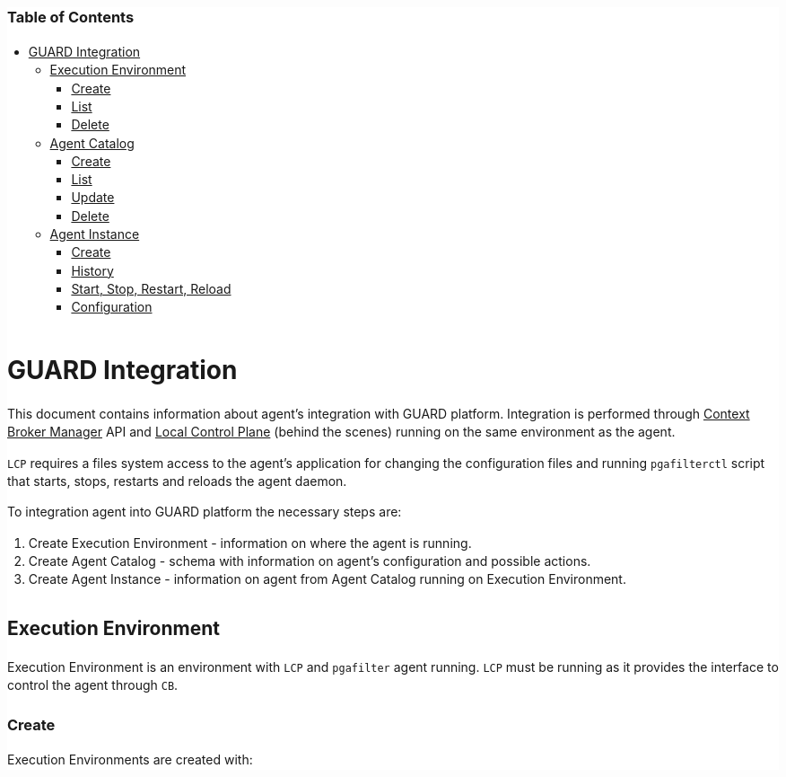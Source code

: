 
### Table of Contents
- [GUARD Integration](#orgd7746c8)
  + [Execution Environment](#org8feac27)
    - [Create](#orgc9d244b)
    - [List](#orge435360)
    - [Delete](#orgd7971eb)
  + [Agent Catalog](#org4c45d39)
    - [Create](#org66802d2)
    - [List](#org831beac)
    - [Update](#org5722d6b)
    - [Delete](#org3b42bd0)
  + [Agent Instance](#org13b75d4)
    - [Create](#org42da8cd)
    - [History](#orgaca9076)
    - [Start, Stop, Restart, Reload](#orgda0a1b3)
    - [Configuration](#orgd38b527)



<a id="orgd7746c8"></a>

# GUARD Integration

This document contains information about agent&rsquo;s integration with GUARD platform.
Integration is performed through [Context Broker Manager](https://guard-cb-manager.readthedocs.io/en/latest) API and [Local Control Plane](https://guard-lcp.readthedocs.io/en/latest)
(behind the scenes) running on the same environment as the agent.

`LCP` requires a files system access to the agent&rsquo;s application for changing
the configuration files and running `pgafilterctl` script that starts, stops,
restarts and reloads the agent daemon.

To integration agent into GUARD platform the necessary steps are:

1.  Create Execution Environment - information on where the agent is running.
2.  Create Agent Catalog - schema with information on agent&rsquo;s configuration and possible actions.
3.  Create Agent Instance - information on agent from Agent Catalog running on Execution Environment.


<a id="org8feac27"></a>

## Execution Environment

Execution Environment is an environment with `LCP` and `pgafilter` agent running.
`LCP` must be running as it provides the interface to control the agent through `CB`.


<a id="orgc9d244b"></a>

### Create

Execution Environments are created with:
